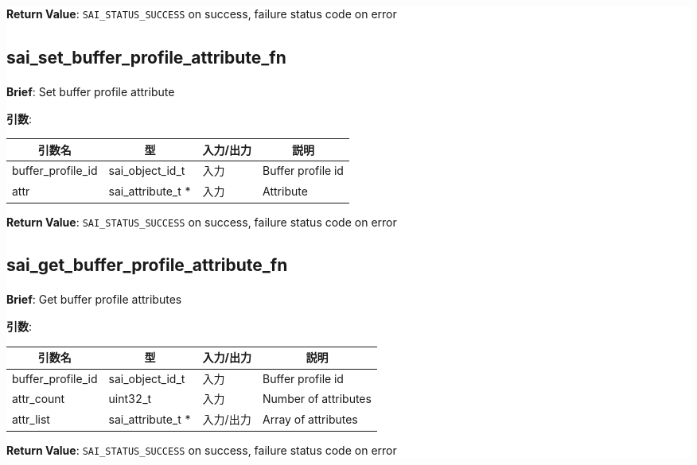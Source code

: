 **Return Value**: `SAI_STATUS_SUCCESS` on success, failure status code on error


## sai_set_buffer_profile_attribute_fn
**Brief**: Set buffer profile attribute

**引数**:

| 引数名 | 型 | 入力/出力 | 説明 |
|--------|----------|-----------|------|
| buffer_profile_id | sai_object_id_t | 入力 | Buffer profile id |
| attr | sai_attribute_t * | 入力 | Attribute |

**Return Value**: `SAI_STATUS_SUCCESS` on success, failure status code on error


## sai_get_buffer_profile_attribute_fn
**Brief**: Get buffer profile attributes

**引数**:

| 引数名 | 型 | 入力/出力 | 説明 |
|--------|----------|-----------|------|
| buffer_profile_id | sai_object_id_t | 入力 | Buffer profile id |
| attr_count | uint32_t | 入力 | Number of attributes |
| attr_list | sai_attribute_t * | 入力/出力 | Array of attributes |

**Return Value**: `SAI_STATUS_SUCCESS` on success, failure status code on error


